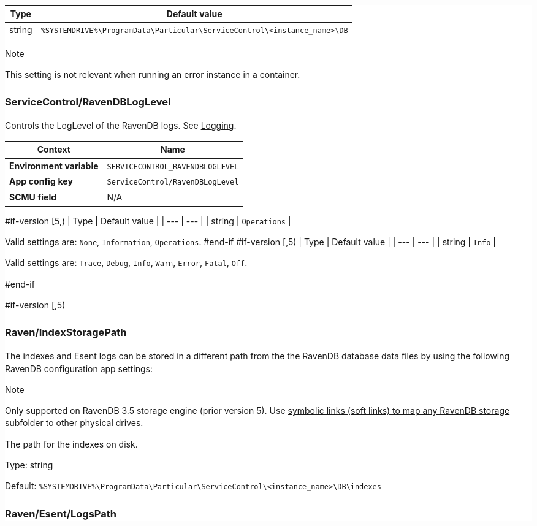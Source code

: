 | Type | Default value |
| --- | --- |
| string | `%SYSTEMDRIVE%\ProgramData\Particular\ServiceControl\<instance_name>\DB` |

> [!NOTE]
> This setting is not relevant when running an error instance in a container.

### ServiceControl/RavenDBLogLevel

Controls the LogLevel of the RavenDB logs. See [Logging](/servicecontrol/logging.md).

| Context | Name |
| --- | --- |
| **Environment variable** | `SERVICECONTROL_RAVENDBLOGLEVEL` |
| **App config key** | `ServiceControl/RavenDBLogLevel` |
| **SCMU field** | N/A |

#if-version [5,)
| Type | Default value |
| --- | --- |
| string | `Operations` |

Valid settings are: `None`, `Information`, `Operations`.
#end-if
#if-version [,5)
| Type | Default value |
| --- | --- |
| string | `Info` |

Valid settings are: `Trace`, `Debug`, `Info`, `Warn`, `Error`, `Fatal`, `Off`.

#end-if

#if-version [,5)

### Raven/IndexStoragePath

The indexes and Esent logs can be stored in a different path from the the RavenDB database data files by using the following [RavenDB configuration app settings](https://ravendb.net/docs/article-page/2.5/csharp/server/administration/configuration):

> [!NOTE]
> Only supported on RavenDB 3.5 storage engine (prior version 5). Use [symbolic links (soft links) to map any RavenDB storage subfolder](https://ravendb.net/docs/article-page/5.4/csharp/server/storage/customizing-raven-data-files-locations) to other physical drives.

The path for the indexes on disk.

Type: string

Default: `%SYSTEMDRIVE%\ProgramData\Particular\ServiceControl\<instance_name>\DB\indexes`

### Raven/Esent/LogsPath
